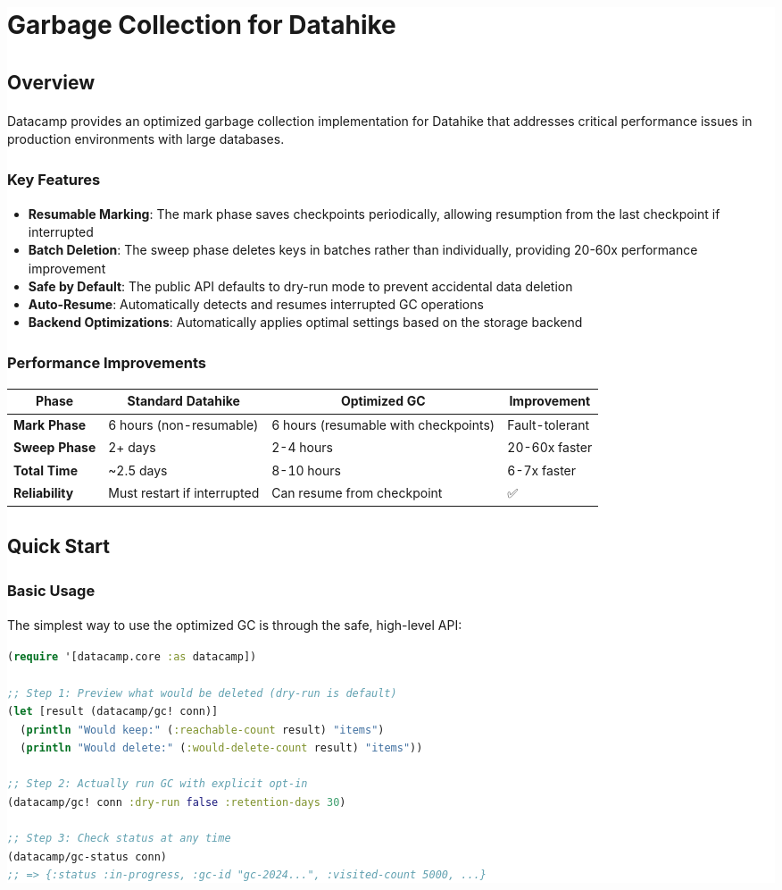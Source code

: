 # Garbage Collection for Datahike

## Overview

Datacamp provides an optimized garbage collection implementation for Datahike that addresses critical performance issues in production environments with large databases.

### Key Features

- **Resumable Marking**: The mark phase saves checkpoints periodically, allowing resumption from the last checkpoint if interrupted
- **Batch Deletion**: The sweep phase deletes keys in batches rather than individually, providing 20-60x performance improvement
- **Safe by Default**: The public API defaults to dry-run mode to prevent accidental data deletion
- **Auto-Resume**: Automatically detects and resumes interrupted GC operations
- **Backend Optimizations**: Automatically applies optimal settings based on the storage backend

### Performance Improvements

| Phase | Standard Datahike | Optimized GC | Improvement |
|-------|-------------------|--------------|-------------|
| **Mark Phase** | 6 hours (non-resumable) | 6 hours (resumable with checkpoints) | Fault-tolerant |
| **Sweep Phase** | 2+ days | 2-4 hours | 20-60x faster |
| **Total Time** | ~2.5 days | 8-10 hours | 6-7x faster |
| **Reliability** | Must restart if interrupted | Can resume from checkpoint | ✅ |

## Quick Start

### Basic Usage

The simplest way to use the optimized GC is through the safe, high-level API:

```clojure
(require '[datacamp.core :as datacamp])

;; Step 1: Preview what would be deleted (dry-run is default)
(let [result (datacamp/gc! conn)]
  (println "Would keep:" (:reachable-count result) "items")
  (println "Would delete:" (:would-delete-count result) "items"))

;; Step 2: Actually run GC with explicit opt-in
(datacamp/gc! conn :dry-run false :retention-days 30)

;; Step 3: Check status at any time
(datacamp/gc-status conn)
;; => {:status :in-progress, :gc-id "gc-2024...", :visited-count 5000, ...}
```
